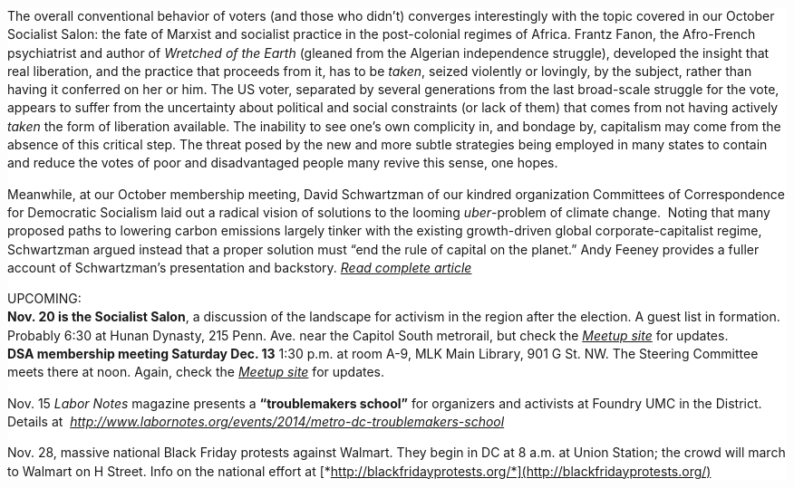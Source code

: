 The overall conventional behavior of voters (and those who didn’t)
converges interestingly with the topic covered in our October Socialist
Salon: the fate of Marxist and socialist practice in the post-colonial
regimes of Africa. Frantz Fanon, the Afro-French psychiatrist and author
of *Wretched of the Earth* (gleaned from the Algerian independence
struggle), developed the insight that real liberation, and the practice
that proceeds from it, has to be *taken*, seized violently or lovingly,
by the subject, rather than having it conferred on her or him. The US
voter, separated by several generations from the last broad-scale
struggle for the vote, appears to suffer from the uncertainty about
political and social constraints (or lack of them) that comes from not
having actively *taken* the form of liberation available. The inability
to see one’s own complicity in, and bondage by, capitalism may come from
the absence of this critical step. The threat posed by the new and more
subtle strategies being employed in many states to contain and reduce
the votes of poor and disadvantaged people many revive this sense, one
hopes.

Meanwhile, at our October membership meeting, David Schwartzman of our
kindred organization Committees of Correspondence for Democratic
Socialism laid out a radical vision of solutions to the looming
*uber*-problem of climate change.  Noting that many proposed paths to
lowering carbon emissions largely tinker with the existing growth-driven
global corporate-capitalist regime, Schwartzman argued instead that a
proper solution must “end the rule of capital on the planet.” Andy
Feeney provides a fuller account of Schwartzman’s presentation and
backstory. [*Read complete
article*](http://dsadc.org/global-green-new-deal-provides-focus-for-oct-11-general-meeting/)

UPCOMING:\
**Nov. 20 is the Socialist Salon**, a discussion of the landscape for
activism in the region after the election. A guest list in formation.
Probably 6:30 at Hunan Dynasty, 215 Penn. Ave. near the Capitol South
metrorail, but check the [*Meetup
site*](http://meetup.us5.list-manage.com/track/click?u=bee696bf6b36570e5c2c2e83c&id=03678fc832&e=003de9ccab)
for updates.\
**DSA membership meeting Saturday Dec. 13** 1:30 p.m. at room A-9, MLK
Main Library, 901 G St. NW. The Steering Committee meets there at noon.
Again, check the [*Meetup
site*](http://meetup.us5.list-manage1.com/track/click?u=bee696bf6b36570e5c2c2e83c&id=05abc92b7d&e=003de9ccab)
for updates.

Nov. 15 *Labor Notes* magazine presents a **“troublemakers school”** for
organizers and activists at Foundry UMC in the District. Details at
 *http://www.labornotes.org/events/2014/metro-dc-troublemakers-school*

Nov. 28, massive national Black Friday protests against Walmart. They
begin in DC at 8 a.m. at Union Station; the crowd will march to Walmart
on H Street. Info on the national effort at
[*http://blackfridayprotests.org/*](http://blackfridayprotests.org/)
